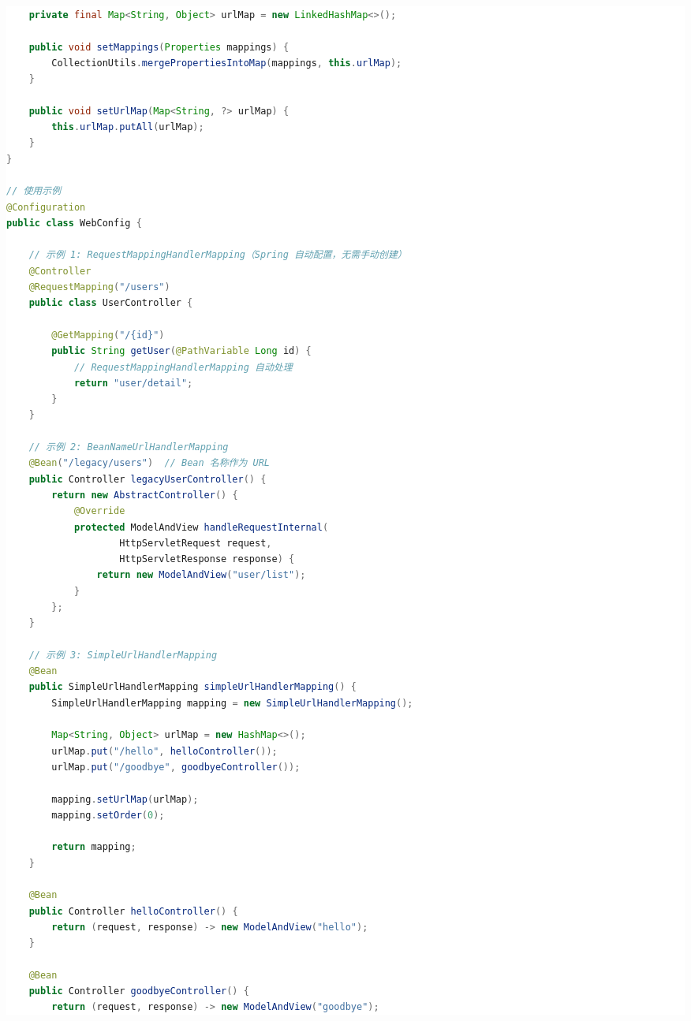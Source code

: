 ```java
    private final Map<String, Object> urlMap = new LinkedHashMap<>();

    public void setMappings(Properties mappings) {
        CollectionUtils.mergePropertiesIntoMap(mappings, this.urlMap);
    }

    public void setUrlMap(Map<String, ?> urlMap) {
        this.urlMap.putAll(urlMap);
    }
}

// 使用示例
@Configuration
public class WebConfig {

    // 示例 1: RequestMappingHandlerMapping（Spring 自动配置，无需手动创建）
    @Controller
    @RequestMapping("/users")
    public class UserController {

        @GetMapping("/{id}")
        public String getUser(@PathVariable Long id) {
            // RequestMappingHandlerMapping 自动处理
            return "user/detail";
        }
    }

    // 示例 2: BeanNameUrlHandlerMapping
    @Bean("/legacy/users")  // Bean 名称作为 URL
    public Controller legacyUserController() {
        return new AbstractController() {
            @Override
            protected ModelAndView handleRequestInternal(
                    HttpServletRequest request,
                    HttpServletResponse response) {
                return new ModelAndView("user/list");
            }
        };
    }

    // 示例 3: SimpleUrlHandlerMapping
    @Bean
    public SimpleUrlHandlerMapping simpleUrlHandlerMapping() {
        SimpleUrlHandlerMapping mapping = new SimpleUrlHandlerMapping();

        Map<String, Object> urlMap = new HashMap<>();
        urlMap.put("/hello", helloController());
        urlMap.put("/goodbye", goodbyeController());

        mapping.setUrlMap(urlMap);
        mapping.setOrder(0);

        return mapping;
    }

    @Bean
    public Controller helloController() {
        return (request, response) -> new ModelAndView("hello");
    }

    @Bean
    public Controller goodbyeController() {
        return (request, response) -> new ModelAndView("goodbye");
```